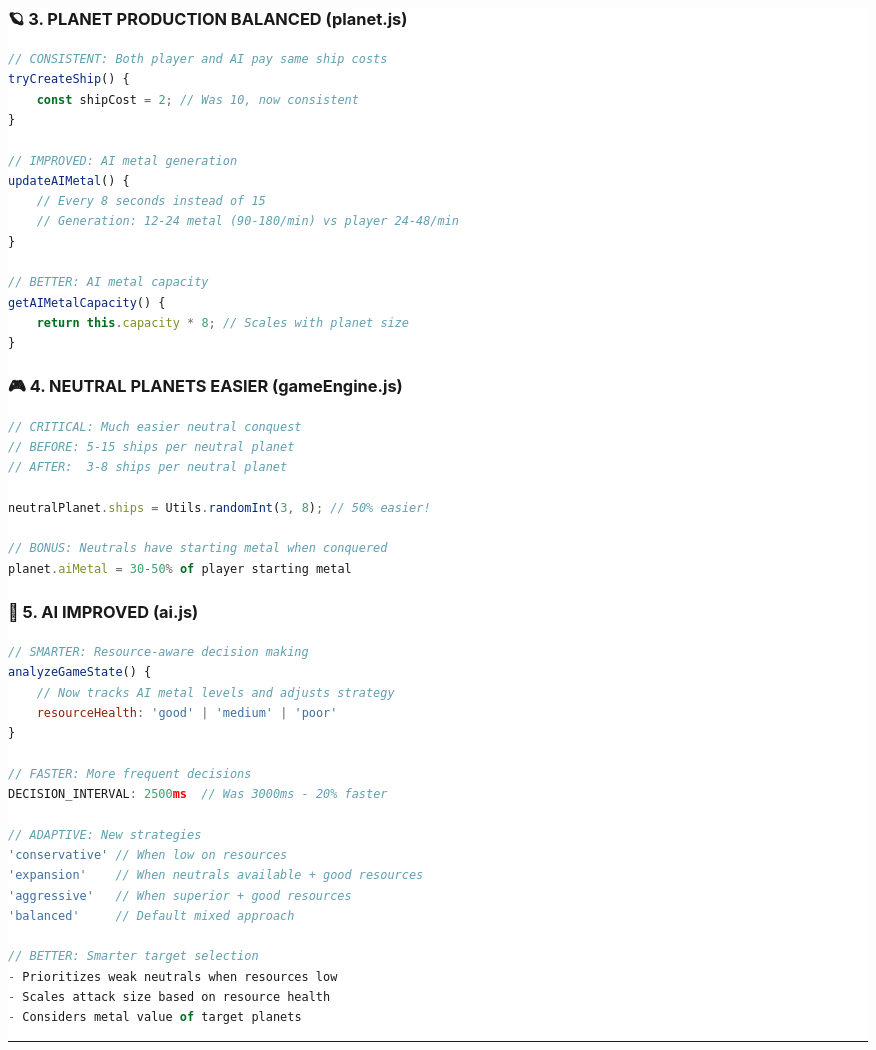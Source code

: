 ### **🪐 3. PLANET PRODUCTION BALANCED (planet.js)**
```javascript
// CONSISTENT: Both player and AI pay same ship costs
tryCreateShip() {
    const shipCost = 2; // Was 10, now consistent
}

// IMPROVED: AI metal generation
updateAIMetal() {
    // Every 8 seconds instead of 15
    // Generation: 12-24 metal (90-180/min) vs player 24-48/min
}

// BETTER: AI metal capacity
getAIMetalCapacity() {
    return this.capacity * 8; // Scales with planet size
}
```

### **🎮 4. NEUTRAL PLANETS EASIER (gameEngine.js)**
```javascript
// CRITICAL: Much easier neutral conquest
// BEFORE: 5-15 ships per neutral planet
// AFTER:  3-8 ships per neutral planet

neutralPlanet.ships = Utils.randomInt(3, 8); // 50% easier!

// BONUS: Neutrals have starting metal when conquered
planet.aiMetal = 30-50% of player starting metal
```

### **🤖 5. AI IMPROVED (ai.js)**
```javascript
// SMARTER: Resource-aware decision making
analyzeGameState() {
    // Now tracks AI metal levels and adjusts strategy
    resourceHealth: 'good' | 'medium' | 'poor'
}

// FASTER: More frequent decisions
DECISION_INTERVAL: 2500ms  // Was 3000ms - 20% faster

// ADAPTIVE: New strategies
'conservative' // When low on resources
'expansion'    // When neutrals available + good resources  
'aggressive'   // When superior + good resources
'balanced'     // Default mixed approach

// BETTER: Smarter target selection
- Prioritizes weak neutrals when resources low
- Scales attack size based on resource health
- Considers metal value of target planets
```

---